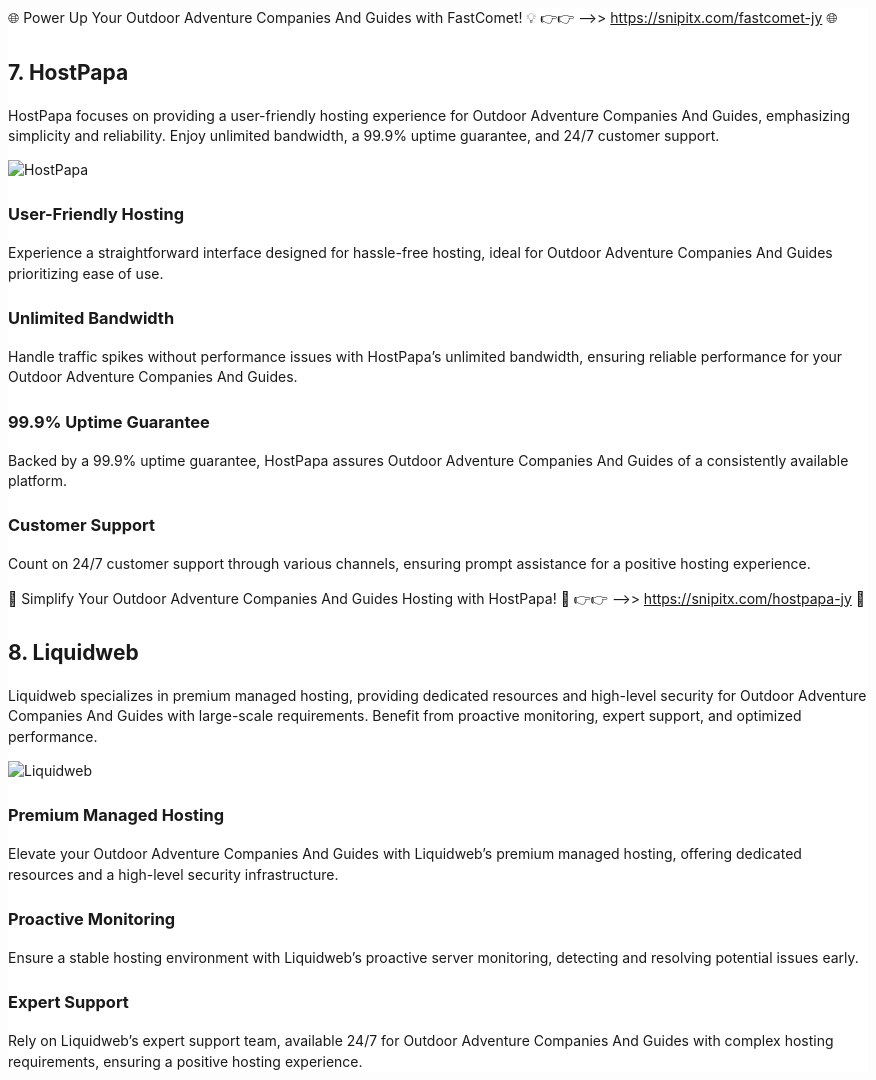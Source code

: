🌐 Power Up Your Outdoor Adventure Companies And Guides with FastComet! 💡
👉👉 -->> https://snipitx.com/fastcomet-jy 🌐

## 7. HostPapa

HostPapa focuses on providing a user-friendly hosting experience for Outdoor Adventure Companies And Guides, emphasizing simplicity and reliability. Enjoy unlimited bandwidth, a 99.9% uptime guarantee, and 24/7 customer support.

![HostPapa](https://i.imgur.com/ouDTkvl.jpeg "HostPapa Hosting")

### User-Friendly Hosting
Experience a straightforward interface designed for hassle-free hosting, ideal for Outdoor Adventure Companies And Guides prioritizing ease of use.

### Unlimited Bandwidth
Handle traffic spikes without performance issues with HostPapa’s unlimited bandwidth, ensuring reliable performance for your Outdoor Adventure Companies And Guides.

### 99.9% Uptime Guarantee
Backed by a 99.9% uptime guarantee, HostPapa assures Outdoor Adventure Companies And Guides of a consistently available platform.

### Customer Support
Count on 24/7 customer support through various channels, ensuring prompt assistance for a positive hosting experience.

🌈 Simplify Your Outdoor Adventure Companies And Guides Hosting with HostPapa! 🚀
👉👉 -->> https://snipitx.com/hostpapa-jy 🚀

## 8. Liquidweb

Liquidweb specializes in premium managed hosting, providing dedicated resources and high-level security for Outdoor Adventure Companies And Guides with large-scale requirements. Benefit from proactive monitoring, expert support, and optimized performance.

![Liquidweb](https://i.imgur.com/4IvT9SC.jpeg "Liquidweb Hosting")

### Premium Managed Hosting
Elevate your Outdoor Adventure Companies And Guides with Liquidweb’s premium managed hosting, offering dedicated resources and a high-level security infrastructure.

### Proactive Monitoring
Ensure a stable hosting environment with Liquidweb’s proactive server monitoring, detecting and resolving potential issues early.

### Expert Support
Rely on Liquidweb’s expert support team, available 24/7 for Outdoor Adventure Companies And Guides with complex hosting requirements, ensuring a positive hosting experience.

